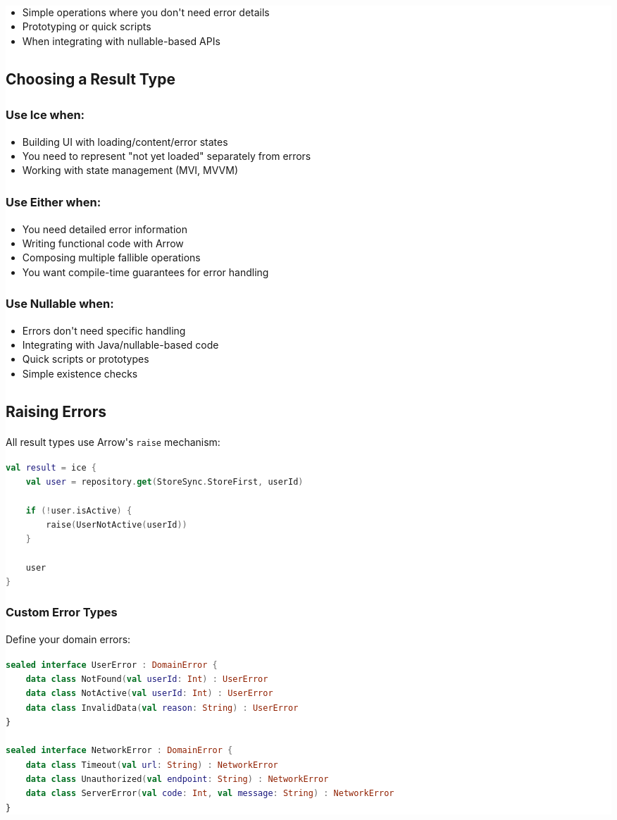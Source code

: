 - Simple operations where you don't need error details
- Prototyping or quick scripts
- When integrating with nullable-based APIs

## Choosing a Result Type

### Use Ice when:
- Building UI with loading/content/error states
- You need to represent "not yet loaded" separately from errors
- Working with state management (MVI, MVVM)

### Use Either when:
- You need detailed error information
- Writing functional code with Arrow
- Composing multiple fallible operations
- You want compile-time guarantees for error handling

### Use Nullable when:
- Errors don't need specific handling
- Integrating with Java/nullable-based code
- Quick scripts or prototypes
- Simple existence checks

## Raising Errors

All result types use Arrow's `raise` mechanism:

```kotlin
val result = ice {
    val user = repository.get(StoreSync.StoreFirst, userId)

    if (!user.isActive) {
        raise(UserNotActive(userId))
    }

    user
}
```

### Custom Error Types

Define your domain errors:

```kotlin
sealed interface UserError : DomainError {
    data class NotFound(val userId: Int) : UserError
    data class NotActive(val userId: Int) : UserError
    data class InvalidData(val reason: String) : UserError
}

sealed interface NetworkError : DomainError {
    data class Timeout(val url: String) : NetworkError
    data class Unauthorized(val endpoint: String) : NetworkError
    data class ServerError(val code: Int, val message: String) : NetworkError
}
```
